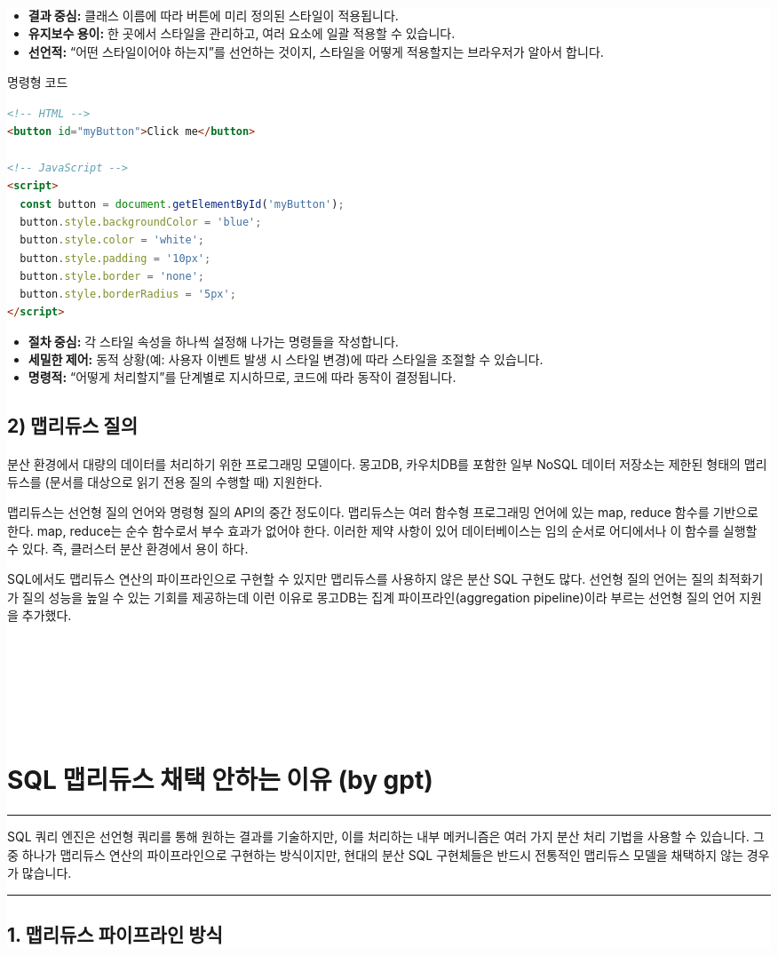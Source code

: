 - **결과 중심:** 클래스 이름에 따라 버튼에 미리 정의된 스타일이 적용됩니다.
- **유지보수 용이:** 한 곳에서 스타일을 관리하고, 여러 요소에 일괄 적용할 수 있습니다.
- **선언적:** “어떤 스타일이어야 하는지”를 선언하는 것이지, 스타일을 어떻게 적용할지는 브라우저가 알아서 합니다.

명령형 코드

```html
<!-- HTML -->
<button id="myButton">Click me</button>

<!-- JavaScript -->
<script>
  const button = document.getElementById('myButton');
  button.style.backgroundColor = 'blue';
  button.style.color = 'white';
  button.style.padding = '10px';
  button.style.border = 'none';
  button.style.borderRadius = '5px';
</script>

```

- **절차 중심:** 각 스타일 속성을 하나씩 설정해 나가는 명령들을 작성합니다.
- **세밀한 제어:** 동적 상황(예: 사용자 이벤트 발생 시 스타일 변경)에 따라 스타일을 조절할 수 있습니다.
- **명령적:** “어떻게 처리할지”를 단계별로 지시하므로, 코드에 따라 동작이 결정됩니다.

## 2) 맵리듀스 질의

분산 환경에서 대량의 데이터를 처리하기 위한 프로그래밍 모델이다. 몽고DB, 카우치DB를 포함한 일부 NoSQL 데이터 저장소는 제한된 형태의 맵리듀스를 (문서를 대상으로 읽기 전용 질의 수행할 때) 지원한다.

맵리듀스는 선언형 질의 언어와 명령형 질의 API의 중간 정도이다. 맵리듀스는 여러 함수형 프로그래밍 언어에 있는 map, reduce 함수를 기반으로 한다. map, reduce는 순수 함수로서 부수 효과가 없어야 한다. 이러한 제약 사항이 있어 데이터베이스는 임의 순서로 어디에서나 이 함수를 실행할 수 있다. 즉, 클러스터 분산 환경에서 용이 하다.

SQL에서도 맵리듀스 연산의 파이프라인으로 구현할 수 있지만 맵리듀스를 사용하지 않은 분산 SQL 구현도 많다. 선언형 질의 언어는 질의 최적화기가 질의 성능을 높일 수 있는 기회를 제공하는데 이런 이유로 몽고DB는 집계 파이프라인(aggregation pipeline)이라 부르는 선언형 질의 언어 지원을 추가했다.

<br/>
<br/>
<br/>
<br/>
<br/>

# SQL 맵리듀스 채택 안하는 이유 (by gpt)

---

SQL 쿼리 엔진은 선언형 쿼리를 통해 원하는 결과를 기술하지만, 이를 처리하는 내부 메커니즘은 여러 가지 분산 처리 기법을 사용할 수 있습니다. 그중 하나가 맵리듀스 연산의 파이프라인으로 구현하는 방식이지만, 현대의 분산 SQL 구현체들은 반드시 전통적인 맵리듀스 모델을 채택하지 않는 경우가 많습니다.

---

## 1. 맵리듀스 파이프라인 방식
